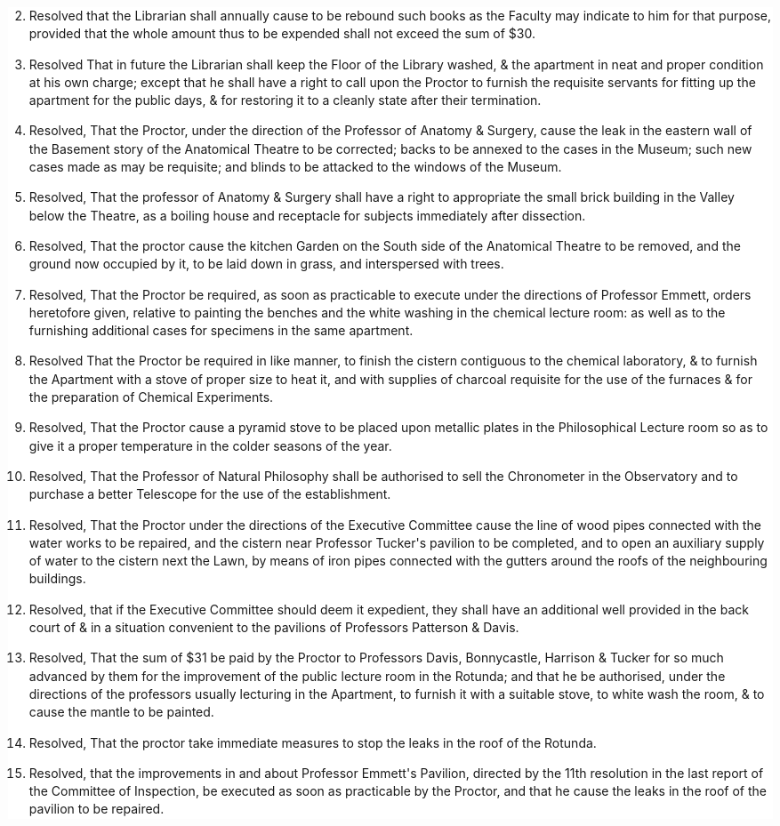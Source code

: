 2. Resolved that the Librarian shall annually cause to be rebound such books as the Faculty may indicate to him for that purpose, provided that the whole amount thus to be expended shall not exceed the sum of $30.

3. Resolved That in future the Librarian shall keep the Floor of the Library washed, & the apartment in neat and proper condition at his own charge; except that he shall have a right to call upon the Proctor to furnish the requisite servants for fitting up the apartment for the public days, & for restoring it to a cleanly state after their termination.

4. Resolved, That the Proctor, under the direction of the Professor of Anatomy & Surgery, cause the leak in the eastern wall of the Basement story of the Anatomical Theatre to be corrected; backs to be annexed to the cases in the Museum; such new cases made as may be requisite; and blinds to be attacked to the windows of the Museum.

5. Resolved, That the professor of Anatomy & Surgery shall have a right to appropriate the small brick building in the Valley below the Theatre, as a boiling house and receptacle for subjects immediately after dissection.

6. Resolved, That the proctor cause the kitchen Garden on the South side of the Anatomical Theatre to be removed, and the ground now occupied by it, to be laid down in grass, and interspersed with trees.

7. Resolved, That the Proctor be required, as soon as practicable to execute under the directions of Professor Emmett, orders heretofore given, relative to painting the benches and the white washing in the chemical lecture room: as well as to the furnishing additional cases for specimens in the same apartment.

8. Resolved That the Proctor be required in like manner, to finish the cistern contiguous to the chemical laboratory, & to furnish the Apartment with a stove of proper size to heat it, and with supplies of charcoal requisite for the use of the furnaces & for the preparation of Chemical Experiments.

9. Resolved, That the Proctor cause a pyramid stove to be placed upon metallic plates in the Philosophical Lecture room so as to give it a proper temperature in the colder seasons of the year.

10. Resolved, That the Professor of Natural Philosophy shall be authorised to sell the Chronometer in the Observatory and to purchase a better Telescope for the use of the establishment.

11. Resolved, That the Proctor under the directions of the Executive Committee cause the line of wood pipes connected with the water works to be repaired, and the cistern near Professor Tucker's pavilion to be completed, and to open an auxiliary supply of water to the cistern next the Lawn, by means of iron pipes connected with the gutters around the roofs of the neighbouring buildings.

12. Resolved, that if the Executive Committee should deem it expedient, they shall have an additional well provided in the back court of & in a situation convenient to the pavilions of Professors Patterson & Davis.

13. Resolved, That the sum of $31 be paid by the Proctor to Professors Davis, Bonnycastle, Harrison & Tucker for so much advanced by them for the improvement of the public lecture room in the Rotunda; and that he be authorised, under the directions of the professors usually lecturing in the Apartment, to furnish it with a suitable stove, to white wash the room, & to cause the mantle to be painted.

14. Resolved, That the proctor take immediate measures to stop the leaks in the roof of the Rotunda.

15. Resolved, that the improvements in and about Professor Emmett's Pavilion, directed by the 11th resolution in the last report of the Committee of Inspection, be executed as soon as practicable by the Proctor, and that he cause the leaks in the roof of the pavilion to be repaired.
